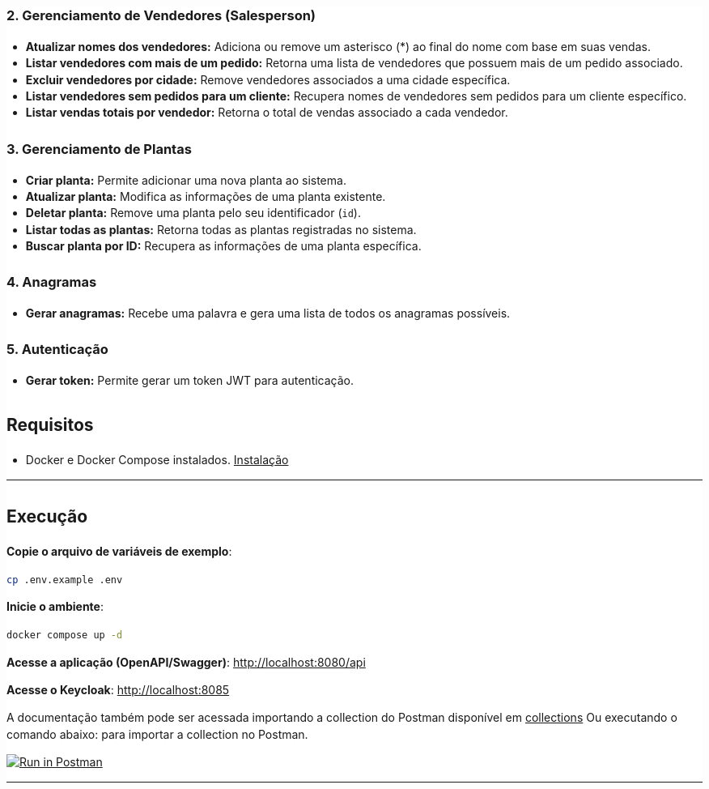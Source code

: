 ### 2. **Gerenciamento de Vendedores (Salesperson)**
- **Atualizar nomes dos vendedores:** Adiciona ou remove um asterisco (*) ao final do nome com base em suas vendas.
- **Listar vendedores com mais de um pedido:** Retorna uma lista de vendedores que possuem mais de um pedido associado.
- **Excluir vendedores por cidade:** Remove vendedores associados a uma cidade específica.
- **Listar vendedores sem pedidos para um cliente:** Recupera nomes de vendedores sem pedidos para um cliente específico.
- **Listar vendas totais por vendedor:** Retorna o total de vendas associado a cada vendedor.

### 3. **Gerenciamento de Plantas**
- **Criar planta:** Permite adicionar uma nova planta ao sistema.
- **Atualizar planta:** Modifica as informações de uma planta existente.
- **Deletar planta:** Remove uma planta pelo seu identificador (`id`).
- **Listar todas as plantas:** Retorna todas as plantas registradas no sistema.
- **Buscar planta por ID:** Recupera as informações de uma planta específica.

### 4. **Anagramas**
- **Gerar anagramas:** Recebe uma palavra e gera uma lista de todos os anagramas possíveis.

### 5. **Autenticação**
- **Gerar token:** Permite gerar um token JWT para autenticação.


## Requisitos

- Docker e Docker Compose instalados. [Instalação](https://docs.docker.com/get-docker/)

---

## Execução

**Copie o arquivo de variáveis de exemplo**:

```bash
cp .env.example .env
```

**Inicie o ambiente**:

```bash
docker compose up -d
```

**Acesse a aplicação (OpenAPI/Swagger)**:  [http://localhost:8080/api](http://localhost:8080/api)

**Acesse o Keycloak**: [http://localhost:8085](http://localhost:8085)

A documentação também pode ser acessada importando a collection do Postman disponível em [collections](collections)
 Ou executando o comando abaixo: para importar a collection no Postman.

[![Run in Postman](https://run.pstmn.io/button.svg)](https://app.getpostman.com/run-collection/26187327-6cbd2668-ca50-4572-a586-d49bd7e3a442-2sAYQWKDUh)

---